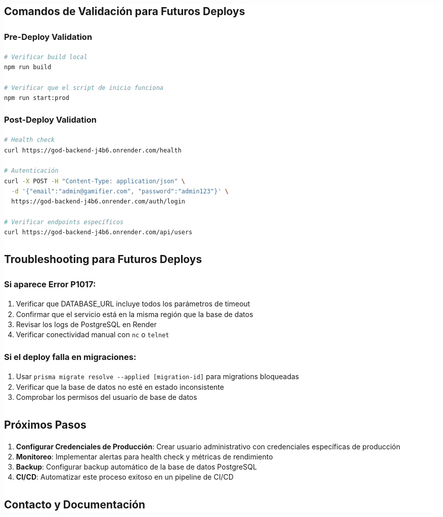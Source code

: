 ## Comandos de Validación para Futuros Deploys

### Pre-Deploy Validation

```bash
# Verificar build local
npm run build

# Verificar que el script de inicio funciona
npm run start:prod
```

### Post-Deploy Validation

```bash
# Health check
curl https://god-backend-j4b6.onrender.com/health

# Autenticación
curl -X POST -H "Content-Type: application/json" \
  -d '{"email":"admin@gamifier.com", "password":"admin123"}' \
  https://god-backend-j4b6.onrender.com/auth/login

# Verificar endpoints específicos
curl https://god-backend-j4b6.onrender.com/api/users
```

## Troubleshooting para Futuros Deploys

### Si aparece Error P1017:

1. Verificar que DATABASE_URL incluye todos los parámetros de timeout
2. Confirmar que el servicio está en la misma región que la base de datos
3. Revisar los logs de PostgreSQL en Render
4. Verificar conectividad manual con `nc` o `telnet`

### Si el deploy falla en migraciones:

1. Usar `prisma migrate resolve --applied [migration-id]` para migrations bloqueadas
2. Verificar que la base de datos no esté en estado inconsistente
3. Comprobar los permisos del usuario de base de datos

## Próximos Pasos

1. **Configurar Credenciales de Producción**: Crear usuario administrativo con credenciales específicas de producción
2. **Monitoreo**: Implementar alertas para health check y métricas de rendimiento
3. **Backup**: Configurar backup automático de la base de datos PostgreSQL
4. **CI/CD**: Automatizar este proceso exitoso en un pipeline de CI/CD

## Contacto y Documentación
